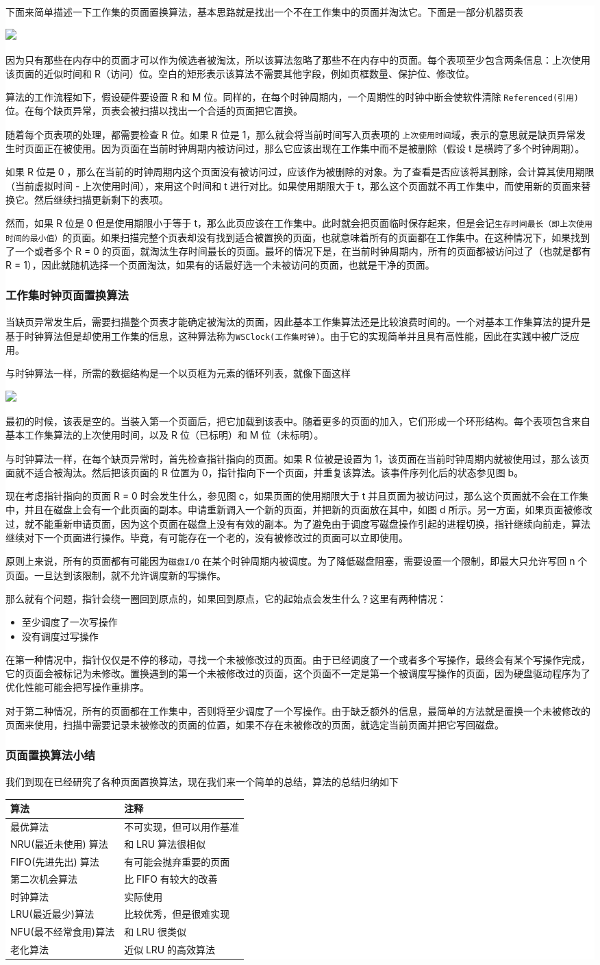 下面来简单描述一下工作集的页面置换算法，基本思路就是找出一个不在工作集中的页面并淘汰它。下面是一部分机器页表

![](https://img2020.cnblogs.com/blog/1515111/202003/1515111-20200309133559804-88091773.png)

因为只有那些在内存中的页面才可以作为候选者被淘汰，所以该算法忽略了那些不在内存中的页面。每个表项至少包含两条信息：上次使用该页面的近似时间和 R（访问）位。空白的矩形表示该算法不需要其他字段，例如页框数量、保护位、修改位。

算法的工作流程如下，假设硬件要设置 R 和 M 位。同样的，在每个时钟周期内，一个周期性的时钟中断会使软件清除 `Referenced(引用)`位。在每个缺页异常，页表会被扫描以找出一个合适的页面把它置换。

随着每个页表项的处理，都需要检查 R 位。如果 R 位是 1，那么就会将当前时间写入页表项的 `上次使用时间`域，表示的意思就是缺页异常发生时页面正在被使用。因为页面在当前时钟周期内被访问过，那么它应该出现在工作集中而不是被删除（假设 t 是横跨了多个时钟周期）。

如果 R 位是 0 ，那么在当前的时钟周期内这个页面没有被访问过，应该作为被删除的对象。为了查看是否应该将其删除，会计算其使用期限（当前虚拟时间 - 上次使用时间），来用这个时间和 t 进行对比。如果使用期限大于 t，那么这个页面就不再工作集中，而使用新的页面来替换它。然后继续扫描更新剩下的表项。

然而，如果 R 位是 0 但是使用期限小于等于 t，那么此页应该在工作集中。此时就会把页面临时保存起来，但是会记`生存时间最长（即上次使用时间的最小值）`的页面。如果扫描完整个页表却没有找到适合被置换的页面，也就意味着所有的页面都在工作集中。在这种情况下，如果找到了一个或者多个 R = 0 的页面，就淘汰生存时间最长的页面。最坏的情况下是，在当前时钟周期内，所有的页面都被访问过了（也就是都有 R = 1），因此就随机选择一个页面淘汰，如果有的话最好选一个未被访问的页面，也就是干净的页面。

### 工作集时钟页面置换算法

当缺页异常发生后，需要扫描整个页表才能确定被淘汰的页面，因此基本工作集算法还是比较浪费时间的。一个对基本工作集算法的提升是基于时钟算法但是却使用工作集的信息，这种算法称为`WSClock(工作集时钟)`。由于它的实现简单并且具有高性能，因此在实践中被广泛应用。

与时钟算法一样，所需的数据结构是一个以页框为元素的循环列表，就像下面这样

![](https://img2020.cnblogs.com/blog/1515111/202003/1515111-20200309133617194-1091160929.png)

最初的时候，该表是空的。当装入第一个页面后，把它加载到该表中。随着更多的页面的加入，它们形成一个环形结构。每个表项包含来自基本工作集算法的上次使用时间，以及 R 位（已标明）和 M 位（未标明）。

与时钟算法一样，在每个缺页异常时，首先检查指针指向的页面。如果 R 位被是设置为 1，该页面在当前时钟周期内就被使用过，那么该页面就不适合被淘汰。然后把该页面的 R 位置为 0，指针指向下一个页面，并重复该算法。该事件序列化后的状态参见图 b。

现在考虑指针指向的页面 R = 0 时会发生什么，参见图 c，如果页面的使用期限大于 t 并且页面为被访问过，那么这个页面就不会在工作集中，并且在磁盘上会有一个此页面的副本。申请重新调入一个新的页面，并把新的页面放在其中，如图 d 所示。另一方面，如果页面被修改过，就不能重新申请页面，因为这个页面在磁盘上没有有效的副本。为了避免由于调度写磁盘操作引起的进程切换，指针继续向前走，算法继续对下一个页面进行操作。毕竟，有可能存在一个老的，没有被修改过的页面可以立即使用。

原则上来说，所有的页面都有可能因为`磁盘I/O` 在某个时钟周期内被调度。为了降低磁盘阻塞，需要设置一个限制，即最大只允许写回 n 个页面。一旦达到该限制，就不允许调度新的写操作。

那么就有个问题，指针会绕一圈回到原点的，如果回到原点，它的起始点会发生什么？这里有两种情况：

* 至少调度了一次写操作
* 没有调度过写操作

在第一种情况中，指针仅仅是不停的移动，寻找一个未被修改过的页面。由于已经调度了一个或者多个写操作，最终会有某个写操作完成，它的页面会被标记为未修改。置换遇到的第一个未被修改过的页面，这个页面不一定是第一个被调度写操作的页面，因为硬盘驱动程序为了优化性能可能会把写操作重排序。

对于第二种情况，所有的页面都在工作集中，否则将至少调度了一个写操作。由于缺乏额外的信息，最简单的方法就是置换一个未被修改的页面来使用，扫描中需要记录未被修改的页面的位置，如果不存在未被修改的页面，就选定当前页面并把它写回磁盘。

### 页面置换算法小结

我们到现在已经研究了各种页面置换算法，现在我们来一个简单的总结，算法的总结归纳如下

| 算法                  | 注释                     |
| :-------------------- | :----------------------- |
| 最优算法              | 不可实现，但可以用作基准 |
| NRU(最近未使用) 算法  | 和 LRU 算法很相似        |
| FIFO(先进先出) 算法   | 有可能会抛弃重要的页面   |
| 第二次机会算法        | 比 FIFO 有较大的改善     |
| 时钟算法              | 实际使用                 |
| LRU(最近最少)算法     | 比较优秀，但是很难实现   |
| NFU(最不经常食用)算法 | 和 LRU 很类似            |
| 老化算法              | 近似 LRU 的高效算法      |